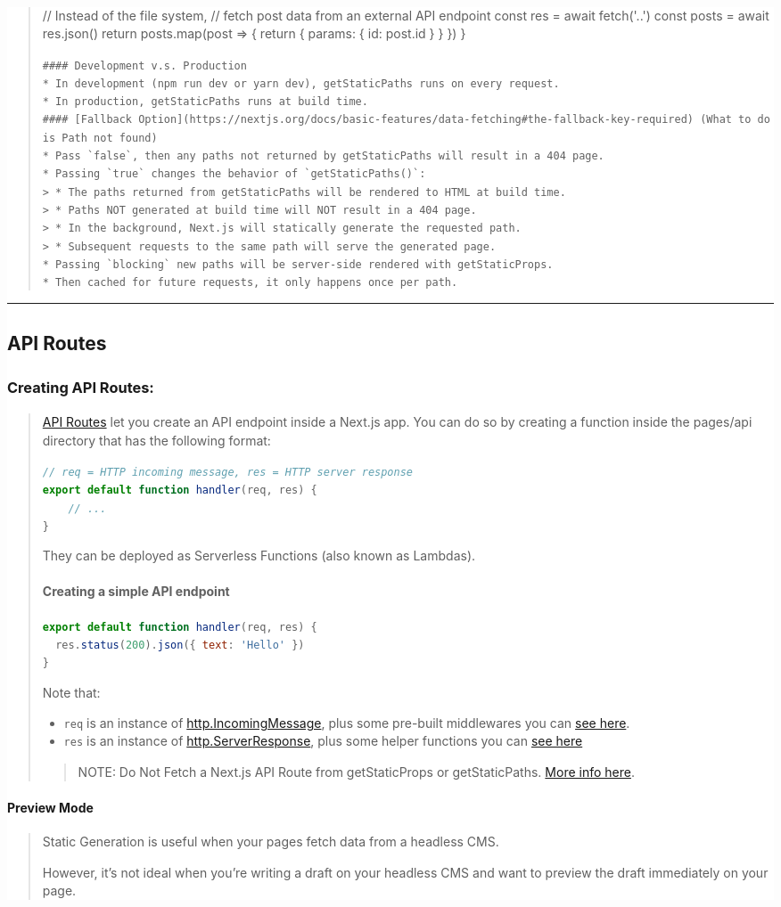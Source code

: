 >   // Instead of the file system,
>   // fetch post data from an external API endpoint
>   const res = await fetch('..')
>   const posts = await res.json()
>     return posts.map(post => {
>         return {
>             params: {
>             id: post.id
>             }
>         }
>     })
> }
>```
> #### Development v.s. Production
> * In development (npm run dev or yarn dev), getStaticPaths runs on every request.
> * In production, getStaticPaths runs at build time.
> #### [Fallback Option](https://nextjs.org/docs/basic-features/data-fetching#the-fallback-key-required) (What to do is Path not found)
> * Pass `false`, then any paths not returned by getStaticPaths will result in a 404 page.
> * Passing `true` changes the behavior of `getStaticPaths()`:
> > * The paths returned from getStaticPaths will be rendered to HTML at build time.
> > * Paths NOT generated at build time will NOT result in a 404 page.
> > * In the background, Next.js will statically generate the requested path.
> > * Subsequent requests to the same path will serve the generated page.
> * Passing `blocking` new paths will be server-side rendered with getStaticProps.
> * Then cached for future requests, it only happens once per path.

***

## API Routes
### Creating API Routes:
> [API Routes](https://nextjs.org/docs/api-routes/introduction) let you create an API endpoint inside a Next.js app. You can do so by creating a function inside the pages/api directory that has the following format:
> ```javascript
> // req = HTTP incoming message, res = HTTP server response
> export default function handler(req, res) {
>     // ...
> }
> ```
> They can be deployed as Serverless Functions (also known as Lambdas).
> #### Creating a simple API endpoint
> ```javascript
> export default function handler(req, res) {
>   res.status(200).json({ text: 'Hello' })
> }
> ```
> Note that:
> * `req` is an instance of [http.IncomingMessage](https://nodejs.org/api/http.html#http_class_http_incomingmessage), plus some pre-built middlewares you can [see here](https://nextjs.org/docs/api-routes/api-middlewares).
> * `res` is an instance of [http.ServerResponse](https://nodejs.org/api/http.html#http_class_http_serverresponse), plus some helper functions you can [see here](https://nextjs.org/docs/api-routes/response-helpers)
> > NOTE: Do Not Fetch a Next.js API Route from getStaticProps or getStaticPaths. [More info here](https://nextjs.org/learn/basics/api-routes/api-routes-details).
#### Preview Mode
> Static Generation is useful when your pages fetch data from a headless CMS.
>
> However, it’s not ideal when you’re writing a draft on your headless CMS and want to preview the draft immediately on your page.
>